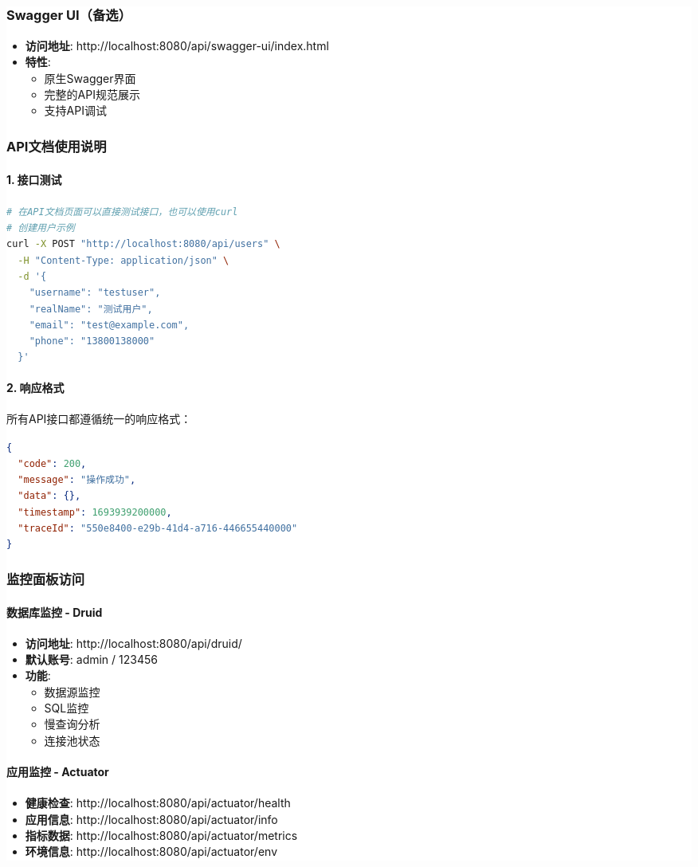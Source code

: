 ### Swagger UI（备选）
- **访问地址**: http://localhost:8080/api/swagger-ui/index.html
- **特性**: 
  - 原生Swagger界面
  - 完整的API规范展示
  - 支持API调试

### API文档使用说明

#### 1. 接口测试
```bash
# 在API文档页面可以直接测试接口，也可以使用curl
# 创建用户示例
curl -X POST "http://localhost:8080/api/users" \
  -H "Content-Type: application/json" \
  -d '{
    "username": "testuser",
    "realName": "测试用户",
    "email": "test@example.com",
    "phone": "13800138000"
  }'
```

#### 2. 响应格式
所有API接口都遵循统一的响应格式：
```json
{
  "code": 200,
  "message": "操作成功",
  "data": {},
  "timestamp": 1693939200000,
  "traceId": "550e8400-e29b-41d4-a716-446655440000"
}
```

### 监控面板访问

#### 数据库监控 - Druid
- **访问地址**: http://localhost:8080/api/druid/
- **默认账号**: admin / 123456
- **功能**: 
  - 数据源监控
  - SQL监控
  - 慢查询分析
  - 连接池状态

#### 应用监控 - Actuator
- **健康检查**: http://localhost:8080/api/actuator/health
- **应用信息**: http://localhost:8080/api/actuator/info  
- **指标数据**: http://localhost:8080/api/actuator/metrics
- **环境信息**: http://localhost:8080/api/actuator/env
